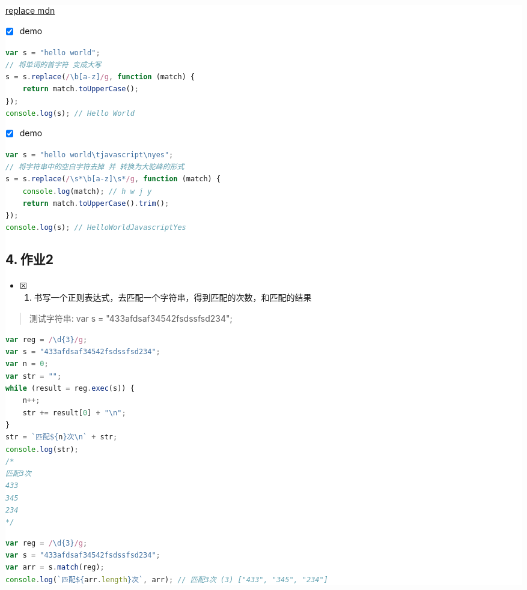 [replace mdn](https://developer.mozilla.org/zh-CN/docs/Web/JavaScript/Reference/Global_Objects/String/replace)

- [x] demo

```js
var s = "hello world";
// 将单词的首字符 变成大写
s = s.replace(/\b[a-z]/g, function (match) {
    return match.toUpperCase();
});
console.log(s); // Hello World
```

- [x] demo

```js
var s = "hello world\tjavascript\nyes";
// 将字符串中的空白字符去掉 并 转换为大驼峰的形式
s = s.replace(/\s*\b[a-z]\s*/g, function (match) {
    console.log(match); // h w j y
    return match.toUpperCase().trim();
});
console.log(s); // HelloWorldJavascriptYes
```

## 4. 作业2

- [x] 1. 书写一个正则表达式，去匹配一个字符串，得到匹配的次数，和匹配的结果

> 测试字符串: var s = "433afdsaf34542fsdssfsd234";

```js
var reg = /\d{3}/g;
var s = "433afdsaf34542fsdssfsd234";
var n = 0;
var str = "";
while (result = reg.exec(s)) {
    n++;
    str += result[0] + "\n";
}
str = `匹配${n}次\n` + str;
console.log(str);
/*
匹配3次
433
345
234
*/
```

```js
var reg = /\d{3}/g;
var s = "433afdsaf34542fsdssfsd234";
var arr = s.match(reg);
console.log(`匹配${arr.length}次`, arr); // 匹配3次 (3) ["433", "345", "234"]
```

